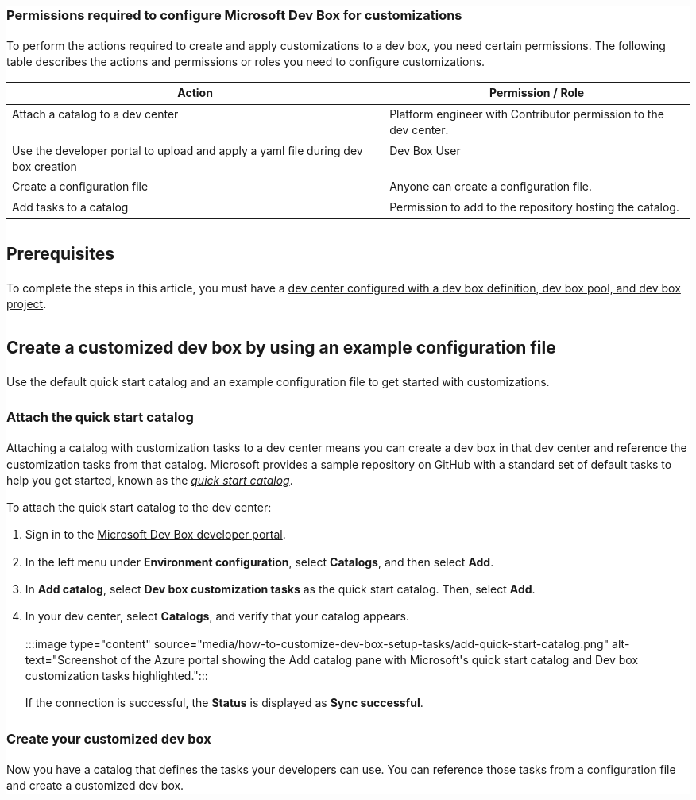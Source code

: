 ### Permissions required to configure Microsoft Dev Box for customizations

To perform the actions required to create and apply customizations to a dev box, you need certain permissions. The following table describes the actions and permissions or roles you need to configure customizations.

|Action  |Permission / Role  |
|---------|---------|
|Attach a catalog to a dev center |Platform engineer with Contributor permission to the dev center. |
|Use the developer portal to upload and apply a yaml file during dev box creation | Dev Box User |
|Create a configuration file    | Anyone can create a configuration file.  |
|Add tasks to a catalog     | Permission to add to the repository hosting the catalog.        |

## Prerequisites

To complete the steps in this article, you must have a [dev center configured with a dev box definition, dev box pool, and dev box project](./quickstart-configure-dev-box-service.md). 

## Create a customized dev box by using an example configuration file

Use the default quick start catalog and an example configuration file to get started with customizations. 

### Attach the quick start catalog

Attaching a catalog with customization tasks to a dev center means you can create a dev box in that dev center and reference the customization tasks from that catalog. Microsoft provides a sample repository on GitHub with a standard set of default tasks to help you get started, known as the [*quick start catalog*](https://github.com/microsoft/devcenter-catalog).

To attach the quick start catalog to the dev center:

1. Sign in to the [Microsoft Dev Box developer portal](https://aka.ms/devbox-portal).
1. In the left menu under **Environment configuration**, select **Catalogs**, and then select **Add**.
1. In **Add catalog**, select **Dev box customization tasks** as the quick start catalog. Then, select **Add**.
1. In your dev center, select **Catalogs**, and verify that your catalog appears.

   :::image type="content" source="media/how-to-customize-dev-box-setup-tasks/add-quick-start-catalog.png" alt-text="Screenshot of the Azure portal showing the Add catalog pane with Microsoft's quick start catalog and Dev box customization tasks highlighted.":::

   If the connection is successful, the **Status** is displayed as **Sync successful**.

### Create your customized dev box

Now you have a catalog that defines the tasks your developers can use. You can reference those tasks from a configuration file and create a customized dev box. 
